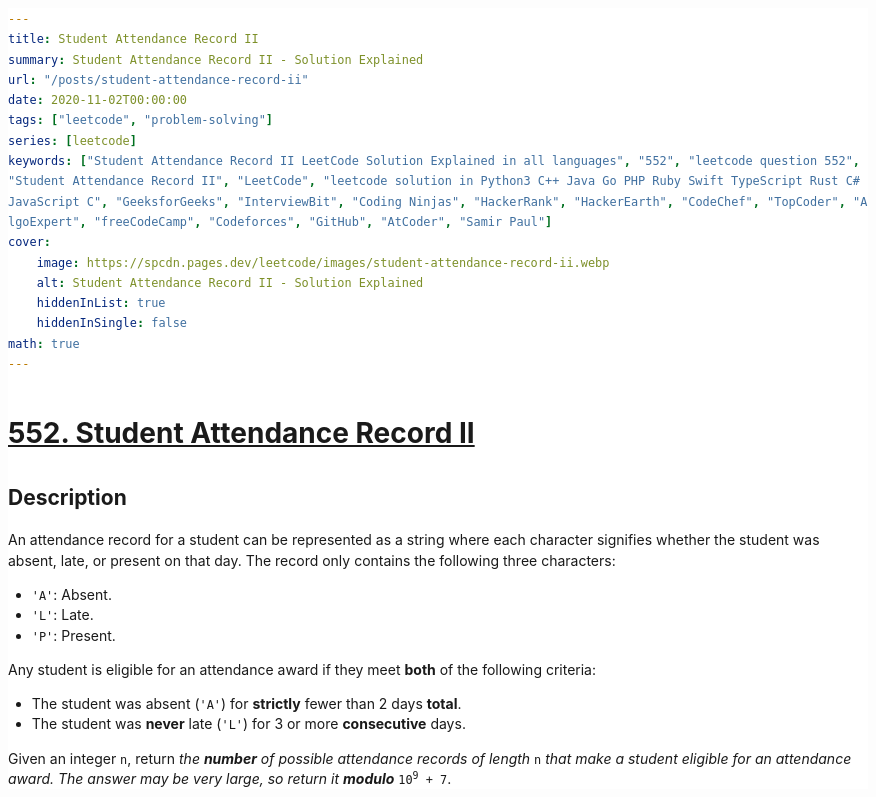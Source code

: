 ```yaml
---
title: Student Attendance Record II
summary: Student Attendance Record II - Solution Explained
url: "/posts/student-attendance-record-ii"
date: 2020-11-02T00:00:00
tags: ["leetcode", "problem-solving"]
series: [leetcode]
keywords: ["Student Attendance Record II LeetCode Solution Explained in all languages", "552", "leetcode question 552", "Student Attendance Record II", "LeetCode", "leetcode solution in Python3 C++ Java Go PHP Ruby Swift TypeScript Rust C# JavaScript C", "GeeksforGeeks", "InterviewBit", "Coding Ninjas", "HackerRank", "HackerEarth", "CodeChef", "TopCoder", "AlgoExpert", "freeCodeCamp", "Codeforces", "GitHub", "AtCoder", "Samir Paul"]
cover:
    image: https://spcdn.pages.dev/leetcode/images/student-attendance-record-ii.webp
    alt: Student Attendance Record II - Solution Explained
    hiddenInList: true
    hiddenInSingle: false
math: true
---
```



# [552. Student Attendance Record II](https://leetcode.com/problems/student-attendance-record-ii)


## Description

<p>An attendance record for a student can be represented as a string where each character signifies whether the student was absent, late, or present on that day. The record only contains the following three characters:</p>

<ul>
	<li><code>&#39;A&#39;</code>: Absent.</li>
	<li><code>&#39;L&#39;</code>: Late.</li>
	<li><code>&#39;P&#39;</code>: Present.</li>
</ul>

<p>Any student is eligible for an attendance award if they meet <strong>both</strong> of the following criteria:</p>

<ul>
	<li>The student was absent (<code>&#39;A&#39;</code>) for <strong>strictly</strong> fewer than 2 days <strong>total</strong>.</li>
	<li>The student was <strong>never</strong> late (<code>&#39;L&#39;</code>) for 3 or more <strong>consecutive</strong> days.</li>
</ul>

<p>Given an integer <code>n</code>, return <em>the <strong>number</strong> of possible attendance records of length</em> <code>n</code><em> that make a student eligible for an attendance award. The answer may be very large, so return it <strong>modulo</strong> </em><code>10<sup>9</sup> + 7</code>.</p>
